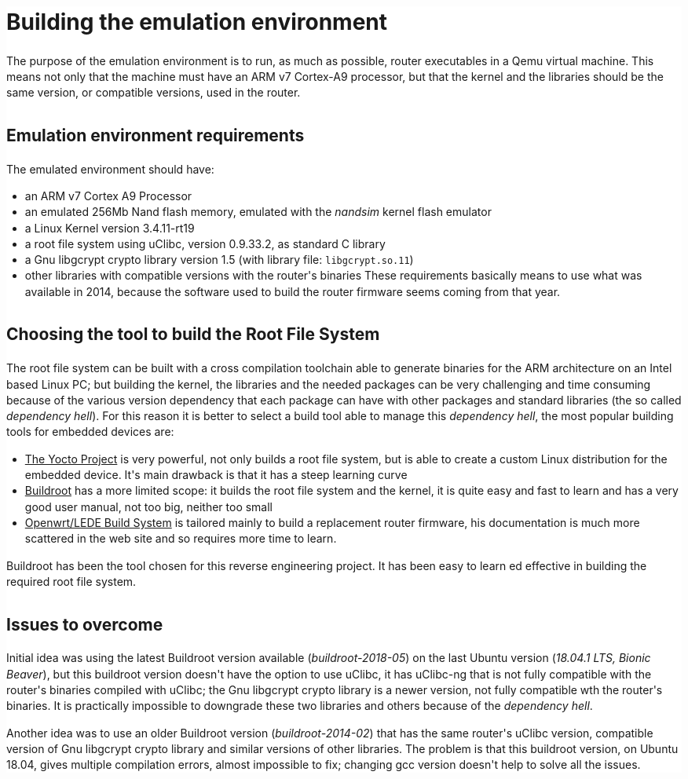 
# Building the emulation environment
The purpose of the emulation environment is to run, as much as possible, router executables in a Qemu virtual machine. This means not only that the machine must have an ARM v7 Cortex-A9 processor, but that the kernel and the libraries should be the same version, or compatible versions, used in the router.

## Emulation environment requirements
The emulated environment should have:
  * an ARM v7 Cortex A9 Processor
  * an emulated 256Mb Nand flash memory, emulated with the *nandsim* kernel flash emulator
  * a Linux Kernel version 3.4.11-rt19
  * a root file system using uClibc, version 0.9.33.2, as standard C library
  * a Gnu libgcrypt crypto library version 1.5 (with library file: `libgcrypt.so.11`)
  * other libraries with compatible versions with the router's binaries
These requirements basically means to use what was available in 2014, because the software used to build the router firmware seems coming from that year.

## Choosing the tool to build the Root File System
The root file system can be built with a cross compilation toolchain able to generate binaries for the ARM architecture on an Intel based Linux PC; but building the kernel, the libraries and the needed packages can be very challenging and time consuming because of the various version dependency that each package can have with other packages and standard libraries (the so called *dependency hell*). For this reason it is better to select a build tool able to manage this *dependency hell*, the most popular building tools for embedded devices are:
  * [The Yocto Project](https://www.yoctoproject.org/) is very powerful, not only builds a root file system, but is able to create a custom Linux distribution for the embedded device. It's main drawback is that it has a steep learning curve
  * [Buildroot](https://buildroot.org/) has a more limited scope: it builds the root file system and the kernel, it is quite easy and fast to learn and has a very good user manual, not too big, neither too small
  * [Openwrt/LEDE Build System](https://openwrt.org/docs/guide-user/additional-software/beginners-build-guide) is tailored mainly to build a replacement router firmware, his documentation is much more scattered in the web site and so requires more time to learn.

Buildroot has been the tool chosen for this reverse engineering project. It has been easy to learn ed effective in building the required root file system.

## Issues to overcome
Initial idea was using the latest Buildroot version available (*buildroot-2018-05*) on the last Ubuntu version (*18.04.1 LTS, Bionic Beaver*), but this buildroot version doesn't have the option to use uClibc, it has uClibc-ng that is not fully compatible with the router's binaries compiled with uClibc; the Gnu libgcrypt crypto library is a newer version, not fully compatible wth the router's binaries. It is practically impossible to downgrade these two libraries and others because of the *dependency hell*.

Another idea was to use an older Buildroot version (*buildroot-2014-02*) that has the same router's uClibc version, compatible version of Gnu libgcrypt crypto library and similar versions of other libraries. The problem is that this buildroot version, on Ubuntu 18.04, gives multiple compilation errors, almost impossible to fix; changing gcc version doesn't help to solve all the issues.
